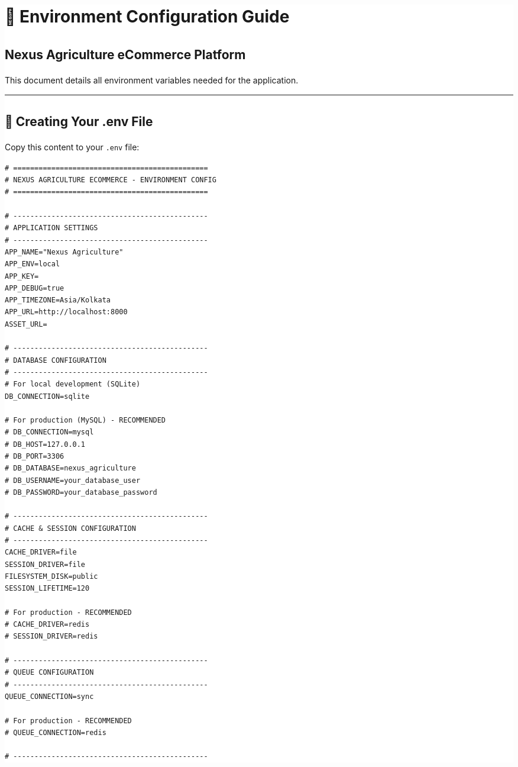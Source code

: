 # 🔧 Environment Configuration Guide
## Nexus Agriculture eCommerce Platform

This document details all environment variables needed for the application.

---

## 📝 Creating Your .env File

Copy this content to your `.env` file:

```env
# ==============================================
# NEXUS AGRICULTURE ECOMMERCE - ENVIRONMENT CONFIG
# ==============================================

# ----------------------------------------------
# APPLICATION SETTINGS
# ----------------------------------------------
APP_NAME="Nexus Agriculture"
APP_ENV=local
APP_KEY=
APP_DEBUG=true
APP_TIMEZONE=Asia/Kolkata
APP_URL=http://localhost:8000
ASSET_URL=

# ----------------------------------------------
# DATABASE CONFIGURATION
# ----------------------------------------------
# For local development (SQLite)
DB_CONNECTION=sqlite

# For production (MySQL) - RECOMMENDED
# DB_CONNECTION=mysql
# DB_HOST=127.0.0.1
# DB_PORT=3306
# DB_DATABASE=nexus_agriculture
# DB_USERNAME=your_database_user
# DB_PASSWORD=your_database_password

# ----------------------------------------------
# CACHE & SESSION CONFIGURATION
# ----------------------------------------------
CACHE_DRIVER=file
SESSION_DRIVER=file
FILESYSTEM_DISK=public
SESSION_LIFETIME=120

# For production - RECOMMENDED
# CACHE_DRIVER=redis
# SESSION_DRIVER=redis

# ----------------------------------------------
# QUEUE CONFIGURATION
# ----------------------------------------------
QUEUE_CONNECTION=sync

# For production - RECOMMENDED
# QUEUE_CONNECTION=redis

# ----------------------------------------------
```